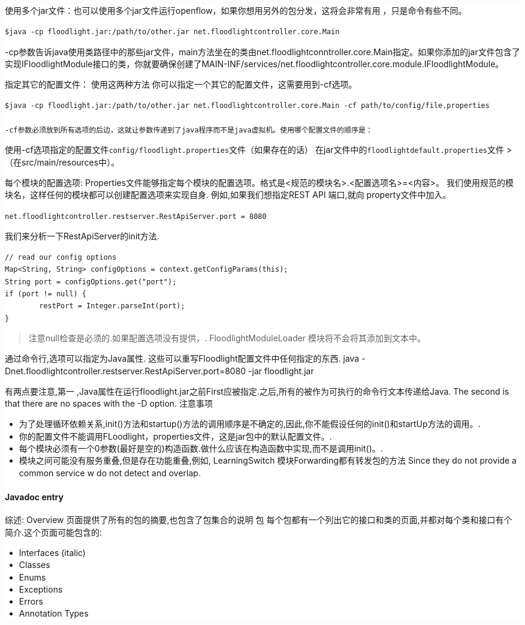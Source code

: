 使用多个jar文件：也可以使用多个jar文件运行openflow，如果你想用另外的包分发，这将会非常有用 ，只是命令有些不同。

	$java -cp floodlight.jar:/path/to/other.jar net.floodlightcontroller.core.Main
	
-cp参数告诉java使用类路径中的那些jar文件，main方法坐在的类由net.floodlightconntroller.core.Main指定。如果你添加的jar文件包含了实现IFloodlightModule接口的类，你就要确保创建了MAIN-INF/services/net.floodlightcontroller.core.module.IFloodlightModule。
 
指定其它的配置文件：
使用这两种方法 你可以指定一个其它的配置文件，这需要用到-cf选项。
	
	$java -cp floodlight.jar:/path/to/other.jar net.floodlightcontroller.core.Main -cf path/to/config/file.properties

	-cf参数必须放到所有选项的后边，这就让参数传递到了java程序而不是java虚拟机。使用哪个配置文件的顺序是：
使用-cf选项指定的配置文件`config/floodlight.properties`文件（如果存在的话）
在jar文件中的`floodlightdefault.properties`文件 >（在src/main/resources中）。
 
 
每个模块的配置选项:
 Properties文件能够指定每个模块的配置选项。格式是<规范的模块名>.<配置选项名>=<内容>。
我们使用规范的模块名，这样任何的模块都可以创建配置选项来实现自身.
例如,如果我们想指定REST API 端口,就向 property文件中加入。

	net.floodlightcontroller.restserver.RestApiServer.port = 8080
	
我们来分析一下RestApiServer的init方法.
	
	// read our config options
	Map<String, String> configOptions = context.getConfigParams(this);
	String port = configOptions.get("port");
	if (port != null) {
			restPort = Integer.parseInt(port);
	}
	
>注意null检查是必须的.如果配置选项没有提供，. FloodlightModuleLoader 模块将不会将其添加到文本中。

通过命令行,选项可以指定为Java属性. 这些可以重写Floodlight配置文件中任何指定的东西.
java -Dnet.floodlightcontroller.restserver.RestApiServer.port=8080 -jar floodlight.jar
 
有两点要注意,第一 ,Java属性在运行floodlight.jar之前First应被指定.之后,所有的被作为可执行的命令行文本传递给Java. The second is that there are no spaces with the -D option.
注意事项

* 为了处理循环依赖关系,init()方法和startup()方法的调用顺序是不确定的,因此,你不能假设任何的init()和startUp方法的调用。.
* 你的配置文件不能调用FLoodlight，properties文件，这是jar包中的默认配置文件。.
* 每个模块必须有一个0参数(最好是空的)构造函数.做什么应该在构造函数中实现,而不是调用init()。.
* 模块之间可能没有服务重叠,但是存在功能重叠,例如, LearningSwitch 模块Forwarding都有转发包的方法 Since they do not provide a common service w do not detect and overlap.
 
#### Javadoc entry

综述:
Overview 页面提供了所有的包的摘要,也包含了包集合的说明
包
每个包都有一个列出它的接口和类的页面,并都对每个类和接口有个简介.这个页面可能包含的:

* Interfaces (italic)
* Classes
* Enums
* Exceptions
* Errors
* Annotation Types
